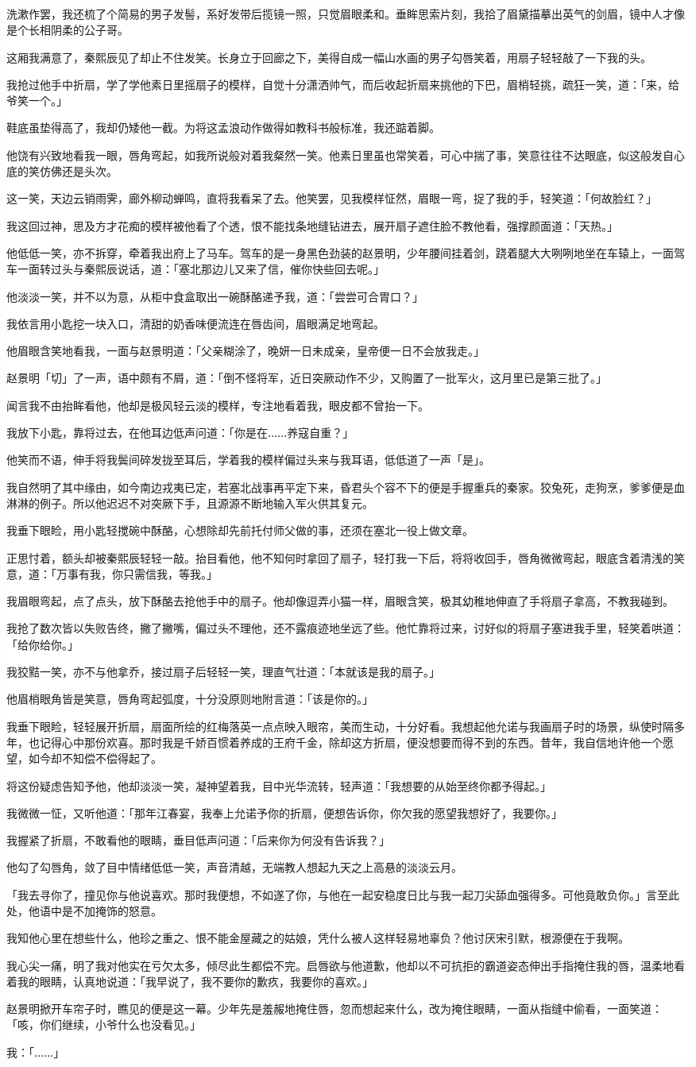 洗漱作罢，我还梳了个简易的男子发髻，系好发带后揽镜一照，只觉眉眼柔和。垂眸思索片刻，我拾了眉黛描摹出英气的剑眉，镜中人才像是个长相阴柔的公子哥。

这厢我满意了，秦熙辰见了却止不住发笑。长身立于回廊之下，美得自成一幅山水画的男子勾唇笑着，用扇子轻轻敲了一下我的头。

我抢过他手中折扇，学了学他素日里摇扇子的模样，自觉十分潇洒帅气，而后收起折扇来挑他的下巴，眉梢轻挑，疏狂一笑，道：「来，给爷笑一个。」

鞋底虽垫得高了，我却仍矮他一截。为将这孟浪动作做得如教科书般标准，我还踮着脚。

他饶有兴致地看我一眼，唇角弯起，如我所说般对着我粲然一笑。他素日里虽也常笑着，可心中揣了事，笑意往往不达眼底，似这般发自心底的笑仿佛还是头次。

这一笑，天边云销雨霁，廊外柳动蝉鸣，直将我看呆了去。他笑罢，见我模样怔然，眉眼一弯，捉了我的手，轻笑道：「何故脸红？」

我这回过神，思及方才花痴的模样被他看了个透，恨不能找条地缝钻进去，展开扇子遮住脸不教他看，强撑颜面道：「天热。」

他低低一笑，亦不拆穿，牵着我出府上了马车。驾车的是一身黑色劲装的赵景明，少年腰间挂着剑，跷着腿大大咧咧地坐在车辕上，一面驾车一面转过头与秦熙辰说话，道：「塞北那边儿又来了信，催你快些回去呢。」

他淡淡一笑，并不以为意，从柜中食盒取出一碗酥酪递予我，道：「尝尝可合胃口？」

我依言用小匙挖一块入口，清甜的奶香味便流连在唇齿间，眉眼满足地弯起。

他眉眼含笑地看我，一面与赵景明道：「父亲糊涂了，晚妍一日未成亲，皇帝便一日不会放我走。」

赵景明「切」了一声，语中颇有不屑，道：「倒不怪将军，近日突厥动作不少，又购置了一批军火，这月里已是第三批了。」

闻言我不由抬眸看他，他却是极风轻云淡的模样，专注地看着我，眼皮都不曾抬一下。

我放下小匙，靠将过去，在他耳边低声问道：「你是在……养寇自重？」

他笑而不语，伸手将我鬓间碎发拢至耳后，学着我的模样偏过头来与我耳语，低低道了一声「是」。

我自然明了其中缘由，如今南边戎夷已定，若塞北战事再平定下来，昏君头个容不下的便是手握重兵的秦家。狡兔死，走狗烹，爹爹便是血淋淋的例子。所以他迟迟不对突厥下手，且源源不断地输入军火供其复元。

我垂下眼睑，用小匙轻搅碗中酥酪，心想除却先前托付师父做的事，还须在塞北一役上做文章。

正思忖着，额头却被秦熙辰轻轻一敲。抬目看他，他不知何时拿回了扇子，轻打我一下后，将将收回手，唇角微微弯起，眼底含着清浅的笑意，道：「万事有我，你只需信我，等我。」

我眉眼弯起，点了点头，放下酥酪去抢他手中的扇子。他却像逗弄小猫一样，眉眼含笑，极其幼稚地伸直了手将扇子拿高，不教我碰到。

我抢了数次皆以失败告终，撇了撇嘴，偏过头不理他，还不露痕迹地坐远了些。他忙靠将过来，讨好似的将扇子塞进我手里，轻笑着哄道：「给你给你。」

我狡黠一笑，亦不与他拿乔，接过扇子后轻轻一笑，理直气壮道：「本就该是我的扇子。」

他眉梢眼角皆是笑意，唇角弯起弧度，十分没原则地附言道：「该是你的。」

我垂下眼睑，轻轻展开折扇，扇面所绘的红梅落英一点点映入眼帘，美而生动，十分好看。我想起他允诺与我画扇子时的场景，纵使时隔多年，也记得心中那份欢喜。那时我是千娇百惯着养成的王府千金，除却这方折扇，便没想要而得不到的东西。昔年，我自信地许他一个愿望，如今却不知偿不偿得起了。

将这份疑虑告知予他，他却淡淡一笑，凝神望着我，目中光华流转，轻声道：「我想要的从始至终你都予得起。」

我微微一怔，又听他道：「那年江春宴，我奉上允诺予你的折扇，便想告诉你，你欠我的愿望我想好了，我要你。」

我握紧了折扇，不敢看他的眼睛，垂目低声问道：「后来你为何没有告诉我？」

他勾了勾唇角，敛了目中情绪低低一笑，声音清越，无端教人想起九天之上高悬的淡淡云月。

「我去寻你了，撞见你与他说喜欢。那时我便想，不如遂了你，与他在一起安稳度日比与我一起刀尖舔血强得多。可他竟敢负你。」言至此处，他语中是不加掩饰的怒意。

我知他心里在想些什么，他珍之重之、恨不能金屋藏之的姑娘，凭什么被人这样轻易地辜负？他讨厌宋引默，根源便在于我啊。

我心尖一痛，明了我对他实在亏欠太多，倾尽此生都偿不完。启唇欲与他道歉，他却以不可抗拒的霸道姿态伸出手指掩住我的唇，温柔地看着我的眼睛，认真地说道：「我早说了，我不要你的歉疚，我要你的喜欢。」

赵景明掀开车帘子时，瞧见的便是这一幕。少年先是羞赧地掩住唇，忽而想起来什么，改为掩住眼睛，一面从指缝中偷看，一面笑道：「咳，你们继续，小爷什么也没看见。」

我：「……」
